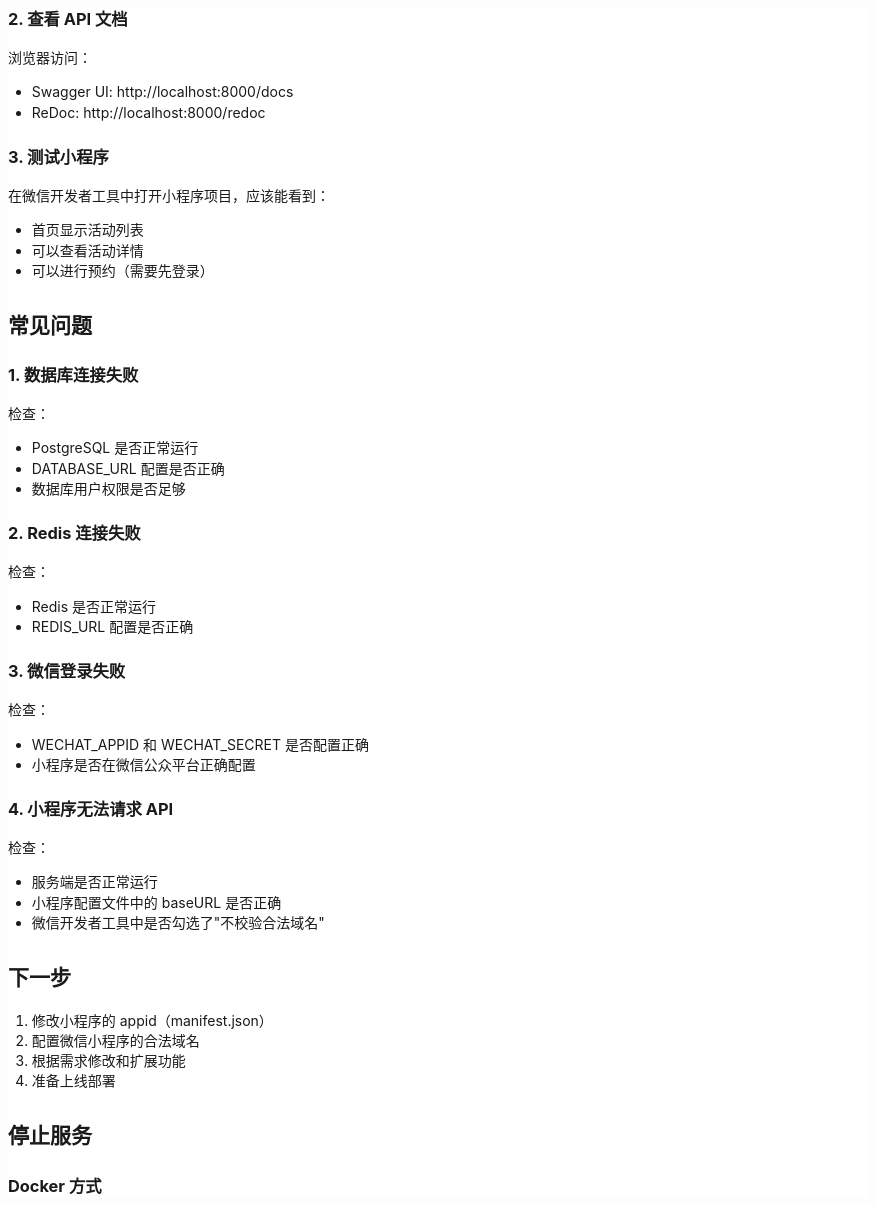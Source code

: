### 2. 查看 API 文档

浏览器访问：
- Swagger UI: http://localhost:8000/docs
- ReDoc: http://localhost:8000/redoc

### 3. 测试小程序

在微信开发者工具中打开小程序项目，应该能看到：
- 首页显示活动列表
- 可以查看活动详情
- 可以进行预约（需要先登录）

## 常见问题

### 1. 数据库连接失败

检查：
- PostgreSQL 是否正常运行
- DATABASE_URL 配置是否正确
- 数据库用户权限是否足够

### 2. Redis 连接失败

检查：
- Redis 是否正常运行
- REDIS_URL 配置是否正确

### 3. 微信登录失败

检查：
- WECHAT_APPID 和 WECHAT_SECRET 是否配置正确
- 小程序是否在微信公众平台正确配置

### 4. 小程序无法请求 API

检查：
- 服务端是否正常运行
- 小程序配置文件中的 baseURL 是否正确
- 微信开发者工具中是否勾选了"不校验合法域名"

## 下一步

1. 修改小程序的 appid（manifest.json）
2. 配置微信小程序的合法域名
3. 根据需求修改和扩展功能
4. 准备上线部署

## 停止服务

### Docker 方式
